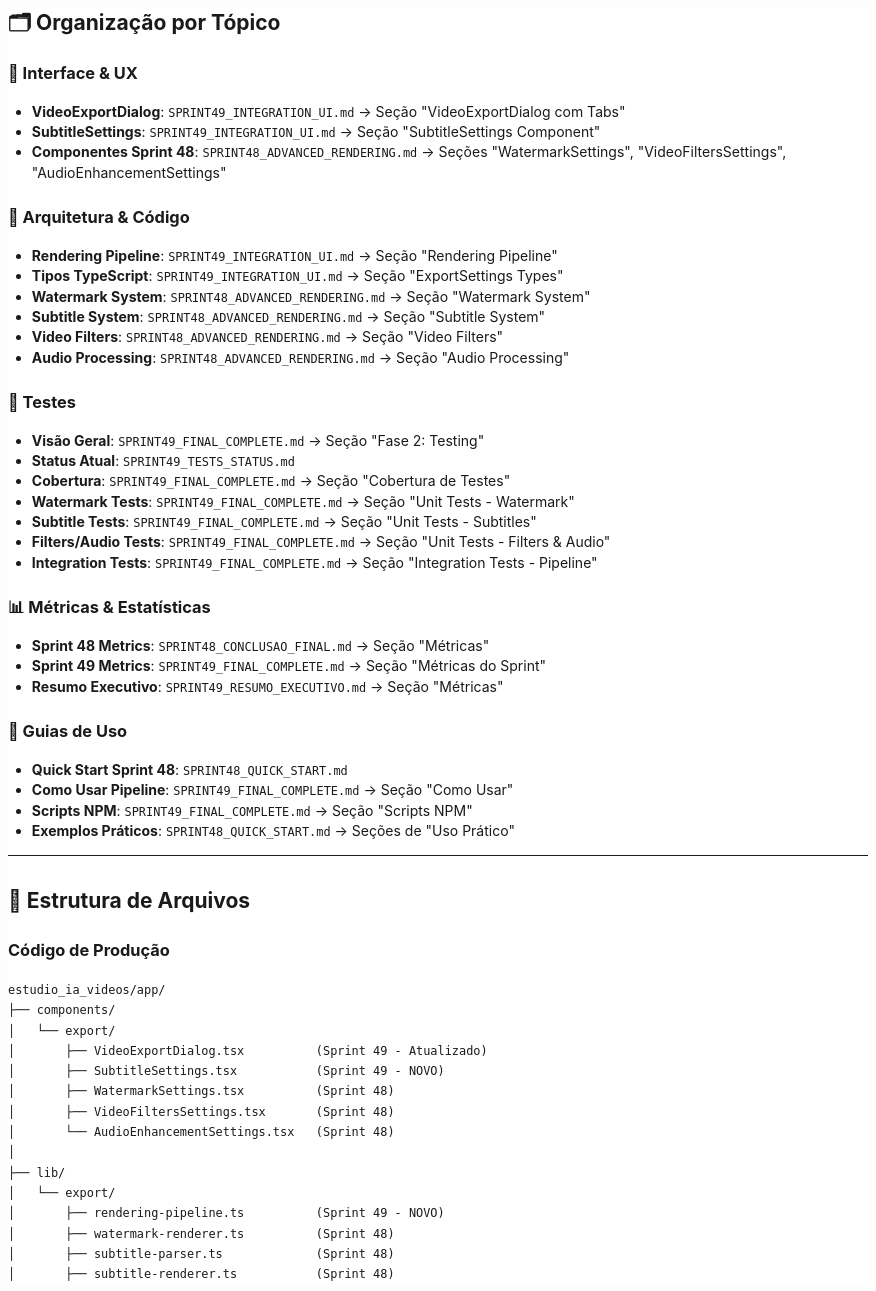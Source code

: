 
## 🗂️ Organização por Tópico

### 🎨 Interface & UX

- **VideoExportDialog**: `SPRINT49_INTEGRATION_UI.md` → Seção "VideoExportDialog com Tabs"
- **SubtitleSettings**: `SPRINT49_INTEGRATION_UI.md` → Seção "SubtitleSettings Component"
- **Componentes Sprint 48**: `SPRINT48_ADVANCED_RENDERING.md` → Seções "WatermarkSettings", "VideoFiltersSettings", "AudioEnhancementSettings"

### 🔧 Arquitetura & Código

- **Rendering Pipeline**: `SPRINT49_INTEGRATION_UI.md` → Seção "Rendering Pipeline"
- **Tipos TypeScript**: `SPRINT49_INTEGRATION_UI.md` → Seção "ExportSettings Types"
- **Watermark System**: `SPRINT48_ADVANCED_RENDERING.md` → Seção "Watermark System"
- **Subtitle System**: `SPRINT48_ADVANCED_RENDERING.md` → Seção "Subtitle System"
- **Video Filters**: `SPRINT48_ADVANCED_RENDERING.md` → Seção "Video Filters"
- **Audio Processing**: `SPRINT48_ADVANCED_RENDERING.md` → Seção "Audio Processing"

### 🧪 Testes

- **Visão Geral**: `SPRINT49_FINAL_COMPLETE.md` → Seção "Fase 2: Testing"
- **Status Atual**: `SPRINT49_TESTS_STATUS.md`
- **Cobertura**: `SPRINT49_FINAL_COMPLETE.md` → Seção "Cobertura de Testes"
- **Watermark Tests**: `SPRINT49_FINAL_COMPLETE.md` → Seção "Unit Tests - Watermark"
- **Subtitle Tests**: `SPRINT49_FINAL_COMPLETE.md` → Seção "Unit Tests - Subtitles"
- **Filters/Audio Tests**: `SPRINT49_FINAL_COMPLETE.md` → Seção "Unit Tests - Filters & Audio"
- **Integration Tests**: `SPRINT49_FINAL_COMPLETE.md` → Seção "Integration Tests - Pipeline"

### 📊 Métricas & Estatísticas

- **Sprint 48 Metrics**: `SPRINT48_CONCLUSAO_FINAL.md` → Seção "Métricas"
- **Sprint 49 Metrics**: `SPRINT49_FINAL_COMPLETE.md` → Seção "Métricas do Sprint"
- **Resumo Executivo**: `SPRINT49_RESUMO_EXECUTIVO.md` → Seção "Métricas"

### 🚀 Guias de Uso

- **Quick Start Sprint 48**: `SPRINT48_QUICK_START.md`
- **Como Usar Pipeline**: `SPRINT49_FINAL_COMPLETE.md` → Seção "Como Usar"
- **Scripts NPM**: `SPRINT49_FINAL_COMPLETE.md` → Seção "Scripts NPM"
- **Exemplos Práticos**: `SPRINT48_QUICK_START.md` → Seções de "Uso Prático"

---

## 📁 Estrutura de Arquivos

### Código de Produção

```
estudio_ia_videos/app/
├── components/
│   └── export/
│       ├── VideoExportDialog.tsx          (Sprint 49 - Atualizado)
│       ├── SubtitleSettings.tsx           (Sprint 49 - NOVO)
│       ├── WatermarkSettings.tsx          (Sprint 48)
│       ├── VideoFiltersSettings.tsx       (Sprint 48)
│       └── AudioEnhancementSettings.tsx   (Sprint 48)
│
├── lib/
│   └── export/
│       ├── rendering-pipeline.ts          (Sprint 49 - NOVO)
│       ├── watermark-renderer.ts          (Sprint 48)
│       ├── subtitle-parser.ts             (Sprint 48)
│       ├── subtitle-renderer.ts           (Sprint 48)
```